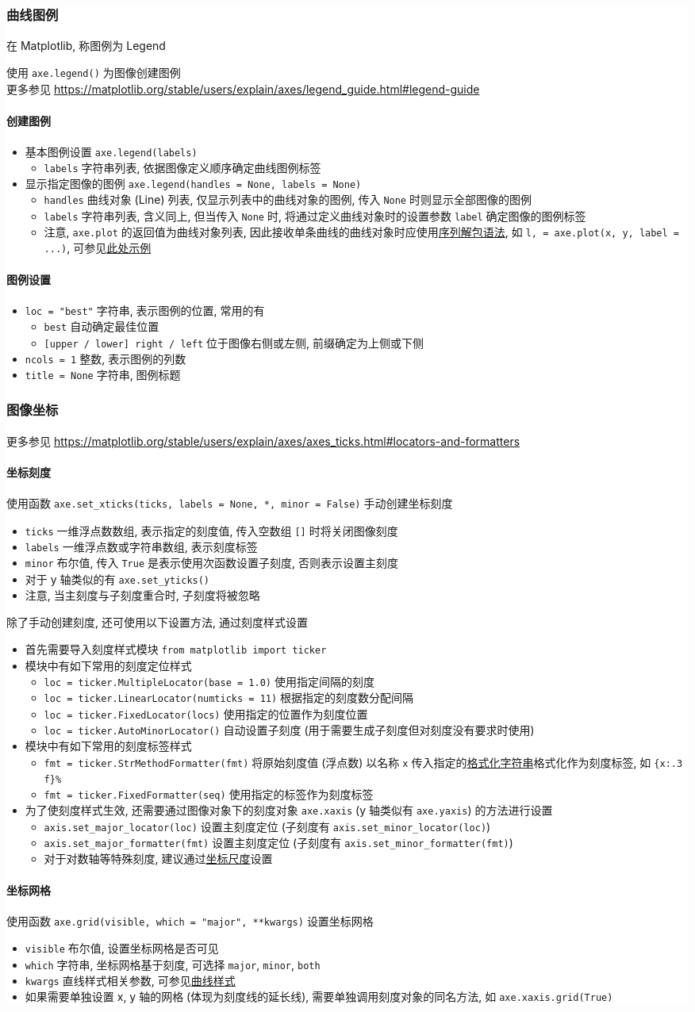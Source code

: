 ### 曲线图例
在 Matplotlib, 称图例为 Legend

使用 `axe.legend()` 为图像创建图例  
更多参见 <https://matplotlib.org/stable/users/explain/axes/legend_guide.html#legend-guide>

#### 创建图例
* 基本图例设置 `axe.legend(labels)`
    * `labels` 字符串列表, 依据图像定义顺序确定曲线图例标签
* 显示指定图像的图例 `axe.legend(handles = None, labels = None)`
    * `handles` 曲线对象 (Line) 列表, 仅显示列表中的曲线对象的图例, 传入 `None` 时则显示全部图像的图例
    * `labels` 字符串列表, 含义同上, 但当传入 `None` 时, 将通过定义曲线对象时的设置参数 `label` 确定图像的图例标签
    * 注意, `axe.plot` 的返回值为曲线对象列表, 因此接收单条曲线的曲线对象时应使用[序列解包语法](../base/base.md#序列类型), 如 `l, = axe.plot(x, y, label = ...)`, 可参见[此处示例](#双-xy-轴)

#### 图例设置
* `loc = "best"` 字符串, 表示图例的位置, 常用的有
    * `best` 自动确定最佳位置
    * `[upper / lower] right / left` 位于图像右侧或左侧, 前缀确定为上侧或下侧
* `ncols = 1` 整数, 表示图例的列数
* `title = None` 字符串, 图例标题

### 图像坐标
更多参见 <https://matplotlib.org/stable/users/explain/axes/axes_ticks.html#locators-and-formatters>

#### 坐标刻度
使用函数 `axe.set_xticks(ticks, labels = None, *, minor = False)` 手动创建坐标刻度
* `ticks` 一维浮点数数组, 表示指定的刻度值, 传入空数组 `[]` 时将关闭图像刻度
* `labels` 一维浮点数或字符串数组, 表示刻度标签
* `minor` 布尔值, 传入 `True` 是表示使用次函数设置子刻度, 否则表示设置主刻度
* 对于 y 轴类似的有 `axe.set_yticks()`
* 注意, 当主刻度与子刻度重合时, 子刻度将被忽略

除了手动创建刻度, 还可使用以下设置方法, 通过刻度样式设置  
* 首先需要导入刻度样式模块 `from matplotlib import ticker`
* 模块中有如下常用的刻度定位样式
    * `loc = ticker.MultipleLocator(base = 1.0)` 使用指定间隔的刻度
    * `loc = ticker.LinearLocator(numticks = 11)` 根据指定的刻度数分配间隔
    * `loc = ticker.FixedLocator(locs)` 使用指定的位置作为刻度位置
    * `loc = ticker.AutoMinorLocator()` 自动设置子刻度 (用于需要生成子刻度但对刻度没有要求时使用)
* 模块中有如下常用的刻度标签样式
    * `fmt = ticker.StrMethodFormatter(fmt)` 将原始刻度值 (浮点数) 以名称 `x` 传入指定的[格式化字符串](../base/base.md#字符串格式化表示方法)格式化作为刻度标签, 如 `{x:.3f}%`
    * `fmt = ticker.FixedFormatter(seq)` 使用指定的标签作为刻度标签
* 为了使刻度样式生效, 还需要通过图像对象下的刻度对象 `axe.xaxis` (y 轴类似有 `axe.yaxis`) 的方法进行设置
    * `axis.set_major_locator(loc)` 设置主刻度定位 (子刻度有 `axis.set_minor_locator(loc)`)
    * `axis.set_major_formatter(fmt)` 设置主刻度定位 (子刻度有 `axis.set_minor_formatter(fmt)`)
    * 对于对数轴等特殊刻度, 建议通过[坐标尺度](#坐标尺度)设置

#### 坐标网格
使用函数 `axe.grid(visible, which = "major", **kwargs)` 设置坐标网格
* `visible` 布尔值, 设置坐标网格是否可见
* `which` 字符串, 坐标网格基于刻度, 可选择 `major`, `minor`, `both`
* `kwargs` 直线样式相关参数, 可参见[曲线样式](#曲线样式)
* 如果需要单独设置 x, y 轴的网格 (体现为刻度线的延长线), 需要单独调用刻度对象的同名方法, 如 `axe.xaxis.grid(True)`

